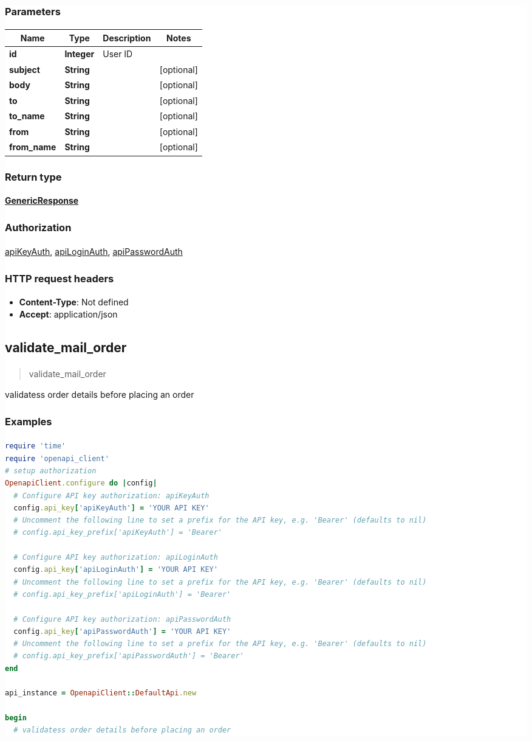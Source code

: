 ### Parameters

| Name | Type | Description | Notes |
| ---- | ---- | ----------- | ----- |
| **id** | **Integer** | User ID |  |
| **subject** | **String** |  | [optional] |
| **body** | **String** |  | [optional] |
| **to** | **String** |  | [optional] |
| **to_name** | **String** |  | [optional] |
| **from** | **String** |  | [optional] |
| **from_name** | **String** |  | [optional] |

### Return type

[**GenericResponse**](GenericResponse.md)

### Authorization

[apiKeyAuth](../README.md#apiKeyAuth), [apiLoginAuth](../README.md#apiLoginAuth), [apiPasswordAuth](../README.md#apiPasswordAuth)

### HTTP request headers

- **Content-Type**: Not defined
- **Accept**: application/json


## validate_mail_order

> validate_mail_order

validatess order details before placing an order

### Examples

```ruby
require 'time'
require 'openapi_client'
# setup authorization
OpenapiClient.configure do |config|
  # Configure API key authorization: apiKeyAuth
  config.api_key['apiKeyAuth'] = 'YOUR API KEY'
  # Uncomment the following line to set a prefix for the API key, e.g. 'Bearer' (defaults to nil)
  # config.api_key_prefix['apiKeyAuth'] = 'Bearer'

  # Configure API key authorization: apiLoginAuth
  config.api_key['apiLoginAuth'] = 'YOUR API KEY'
  # Uncomment the following line to set a prefix for the API key, e.g. 'Bearer' (defaults to nil)
  # config.api_key_prefix['apiLoginAuth'] = 'Bearer'

  # Configure API key authorization: apiPasswordAuth
  config.api_key['apiPasswordAuth'] = 'YOUR API KEY'
  # Uncomment the following line to set a prefix for the API key, e.g. 'Bearer' (defaults to nil)
  # config.api_key_prefix['apiPasswordAuth'] = 'Bearer'
end

api_instance = OpenapiClient::DefaultApi.new

begin
  # validatess order details before placing an order
```